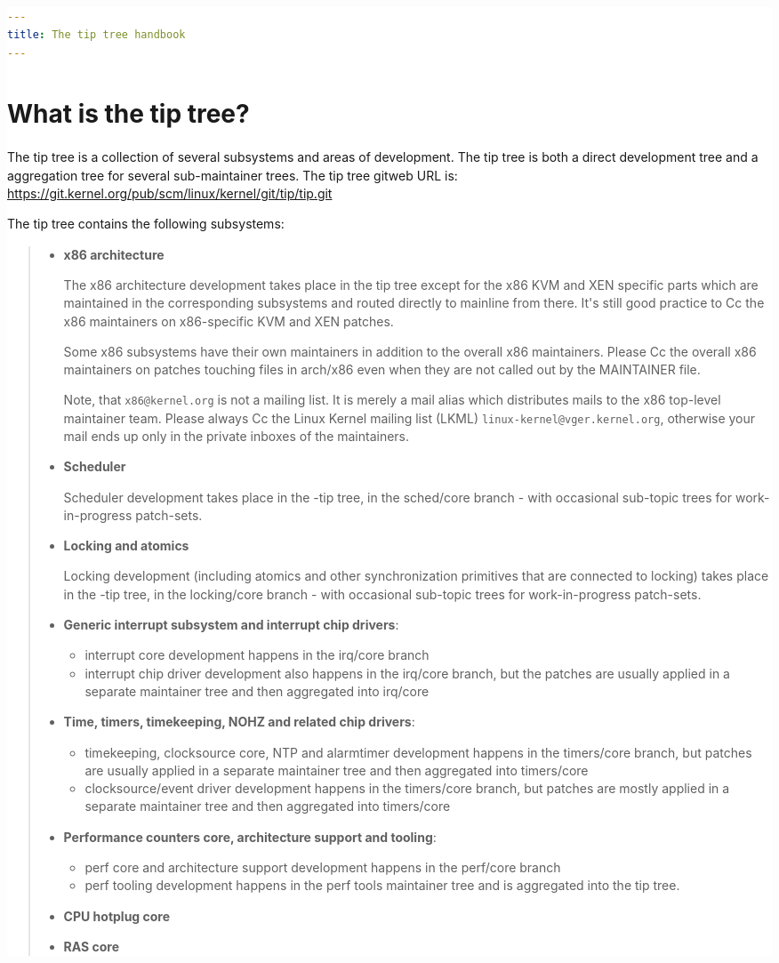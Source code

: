 ```yaml
---
title: The tip tree handbook
---
```


# What is the tip tree?

The tip tree is a collection of several subsystems and areas of development. The tip tree is both a direct development tree and a aggregation tree for several sub-maintainer trees. The tip tree gitweb URL is: <https://git.kernel.org/pub/scm/linux/kernel/git/tip/tip.git>

The tip tree contains the following subsystems:

> -   **x86 architecture**
>
>     The x86 architecture development takes place in the tip tree except for the x86 KVM and XEN specific parts which are maintained in the corresponding subsystems and routed directly to mainline from there. It\'s still good practice to Cc the x86 maintainers on x86-specific KVM and XEN patches.
>
>     Some x86 subsystems have their own maintainers in addition to the overall x86 maintainers. Please Cc the overall x86 maintainers on patches touching files in arch/x86 even when they are not called out by the MAINTAINER file.
>
>     Note, that `x86@kernel.org` is not a mailing list. It is merely a mail alias which distributes mails to the x86 top-level maintainer team. Please always Cc the Linux Kernel mailing list (LKML) `linux-kernel@vger.kernel.org`, otherwise your mail ends up only in the private inboxes of the maintainers.
>
> -   **Scheduler**
>
>     Scheduler development takes place in the -tip tree, in the sched/core branch - with occasional sub-topic trees for work-in-progress patch-sets.
>
> -   **Locking and atomics**
>
>     Locking development (including atomics and other synchronization primitives that are connected to locking) takes place in the -tip tree, in the locking/core branch - with occasional sub-topic trees for work-in-progress patch-sets.
>
> -   **Generic interrupt subsystem and interrupt chip drivers**:
>
>     -   interrupt core development happens in the irq/core branch
>     -   interrupt chip driver development also happens in the irq/core branch, but the patches are usually applied in a separate maintainer tree and then aggregated into irq/core
>
> -   **Time, timers, timekeeping, NOHZ and related chip drivers**:
>
>     -   timekeeping, clocksource core, NTP and alarmtimer development happens in the timers/core branch, but patches are usually applied in a separate maintainer tree and then aggregated into timers/core
>     -   clocksource/event driver development happens in the timers/core branch, but patches are mostly applied in a separate maintainer tree and then aggregated into timers/core
>
> -   **Performance counters core, architecture support and tooling**:
>
>     -   perf core and architecture support development happens in the perf/core branch
>     -   perf tooling development happens in the perf tools maintainer tree and is aggregated into the tip tree.
>
> -   **CPU hotplug core**
>
> -   **RAS core**
>